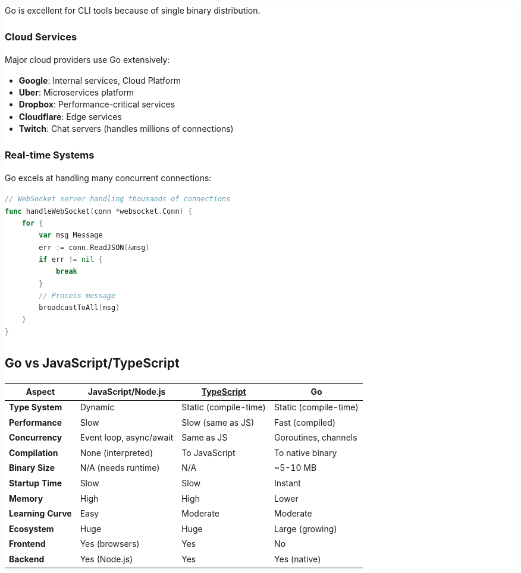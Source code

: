 Go is excellent for CLI tools because of single binary distribution.

### Cloud Services

Major cloud providers use Go extensively:

- **Google**: Internal services, Cloud Platform
- **Uber**: Microservices platform
- **Dropbox**: Performance-critical services
- **Cloudflare**: Edge services
- **Twitch**: Chat servers (handles millions of connections)

### Real-time Systems

Go excels at handling many concurrent connections:

```go
// WebSocket server handling thousands of connections
func handleWebSocket(conn *websocket.Conn) {
    for {
        var msg Message
        err := conn.ReadJSON(&msg)
        if err != nil {
            break
        }
        // Process message
        broadcastToAll(msg)
    }
}
```

## Go vs JavaScript/TypeScript

| Aspect | JavaScript/Node.js | [TypeScript](/content/languages/typescript) | Go |
|--------|-------------------|------------------------|-----|
| **Type System** | Dynamic | Static (compile-time) | Static (compile-time) |
| **Performance** | Slow | Slow (same as JS) | Fast (compiled) |
| **Concurrency** | Event loop, async/await | Same as JS | Goroutines, channels |
| **Compilation** | None (interpreted) | To JavaScript | To native binary |
| **Binary Size** | N/A (needs runtime) | N/A | ~5-10 MB |
| **Startup Time** | Slow | Slow | Instant |
| **Memory** | High | High | Lower |
| **Learning Curve** | Easy | Moderate | Moderate |
| **Ecosystem** | Huge | Huge | Large (growing) |
| **Frontend** | Yes (browsers) | Yes | No |
| **Backend** | Yes (Node.js) | Yes | Yes (native) |
